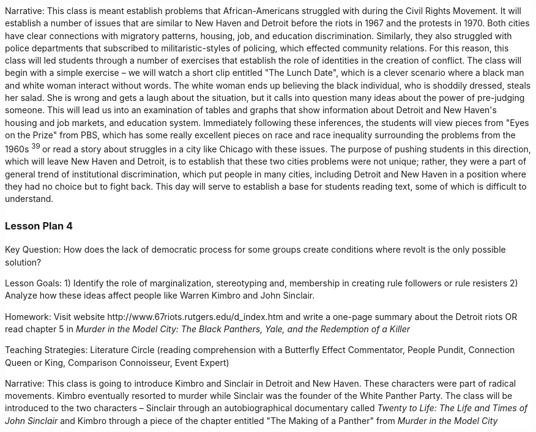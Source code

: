 Narrative: This class is meant establish problems that African-Americans struggled with during the Civil Rights Movement. It will establish a number of issues that are similar to New Haven and Detroit before the riots in 1967 and the protests in 1970. Both cities have clear connections with migratory patterns, housing, job, and education discrimination. Similarly, they also struggled with police departments that subscribed to militaristic-styles of policing, which effected community relations. For this reason, this class will led students through a number of exercises that establish the role of identities in the creation of conflict. The class will begin with a simple exercise – we will watch a short clip entitled "The Lunch Date", which is a clever scenario where a black man and white woman interact without words. The white woman ends up believing the black individual, who is shoddily dressed, steals her salad. She is wrong and gets a laugh about the situation, but it calls into question many ideas about the power of pre-judging someone. This will lead us into an examination of tables and graphs that show information about Detroit and New Haven's housing and job markets, and education system. Immediately following these inferences, the students will view pieces from "Eyes on the Prize" from PBS, which has some really excellent pieces on race and race inequality surrounding the problems from the 1960s
<sup>
39
</sup>
or read a story about struggles in a city like Chicago with these issues. The purpose of pushing students in this direction, which will leave New Haven and Detroit, is to establish that these two cities problems were not unique; rather, they were a part of general trend of institutional discrimination, which put people in many cities, including Detroit and New Haven in a position where they had no choice but to fight back. This day will serve to establish a base for students reading text, some of which is difficult to understand.
</p>
<p>
<i>
</i>
</p>
<h3>
Lesson Plan 4
</h3>
<p>
Key Question: How does the lack of democratic process for some groups create conditions where revolt is the only possible solution?
</p>
<p>
Lesson Goals: 1) Identify the role of marginalization, stereotyping and, membership in creating rule followers or rule resisters 2) Analyze how these ideas affect people like Warren Kimbro and John Sinclair.
</p>
<p>
Homework: Visit website http://www.67riots.rutgers.edu/d_index.htm and write a one-page summary about the Detroit riots OR read chapter 5 in
<i>
Murder in the Model City: The Black Panthers, Yale, and the Redemption of a Killer
</i>
</p>
<p>
Teaching Strategies: Literature Circle (reading comprehension with a Butterfly Effect Commentator, People Pundit, Connection Queen or King, Comparison Connoisseur, Event Expert)
</p>
<p>
Narrative: This class is going to introduce Kimbro and Sinclair in Detroit and New Haven. These characters were part of radical movements. Kimbro eventually resorted to murder while Sinclair was the founder of the White Panther Party. The class will be introduced to the two characters – Sinclair through an autobiographical documentary called
<i>
Twenty to Life: The Life and Times of John Sinclair
</i>
and Kimbro through a piece of the chapter entitled "The Making of a Panther" from
<i>
Murder in the Model City
</i>